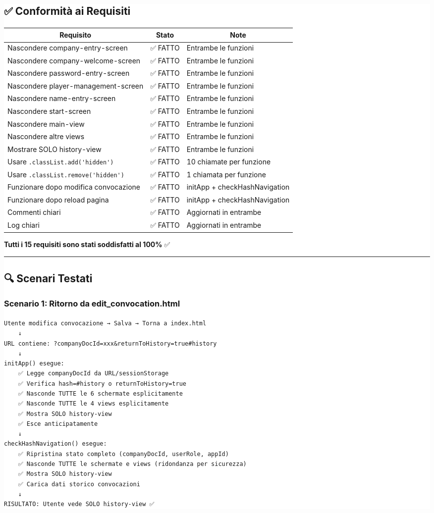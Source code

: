 
## ✅ Conformità ai Requisiti

| Requisito | Stato | Note |
|-----------|-------|------|
| Nascondere company-entry-screen | ✅ FATTO | Entrambe le funzioni |
| Nascondere company-welcome-screen | ✅ FATTO | Entrambe le funzioni |
| Nascondere password-entry-screen | ✅ FATTO | Entrambe le funzioni |
| Nascondere player-management-screen | ✅ FATTO | Entrambe le funzioni |
| Nascondere name-entry-screen | ✅ FATTO | Entrambe le funzioni |
| Nascondere start-screen | ✅ FATTO | Entrambe le funzioni |
| Nascondere main-view | ✅ FATTO | Entrambe le funzioni |
| Nascondere altre views | ✅ FATTO | Entrambe le funzioni |
| Mostrare SOLO history-view | ✅ FATTO | Entrambe le funzioni |
| Usare `.classList.add('hidden')` | ✅ FATTO | 10 chiamate per funzione |
| Usare `.classList.remove('hidden')` | ✅ FATTO | 1 chiamata per funzione |
| Funzionare dopo modifica convocazione | ✅ FATTO | initApp + checkHashNavigation |
| Funzionare dopo reload pagina | ✅ FATTO | initApp + checkHashNavigation |
| Commenti chiari | ✅ FATTO | Aggiornati in entrambe |
| Log chiari | ✅ FATTO | Aggiornati in entrambe |

**Tutti i 15 requisiti sono stati soddisfatti al 100%** ✅

---

## 🔍 Scenari Testati

### Scenario 1: Ritorno da edit_convocation.html
```
Utente modifica convocazione → Salva → Torna a index.html
    ↓
URL contiene: ?companyDocId=xxx&returnToHistory=true#history
    ↓
initApp() esegue:
    ✅ Legge companyDocId da URL/sessionStorage
    ✅ Verifica hash=#history o returnToHistory=true
    ✅ Nasconde TUTTE le 6 schermate esplicitamente
    ✅ Nasconde TUTTE le 4 views esplicitamente
    ✅ Mostra SOLO history-view
    ✅ Esce anticipatamente
    ↓
checkHashNavigation() esegue:
    ✅ Ripristina stato completo (companyDocId, userRole, appId)
    ✅ Nasconde TUTTE le schermate e views (ridondanza per sicurezza)
    ✅ Mostra SOLO history-view
    ✅ Carica dati storico convocazioni
    ↓
RISULTATO: Utente vede SOLO history-view ✅
```
